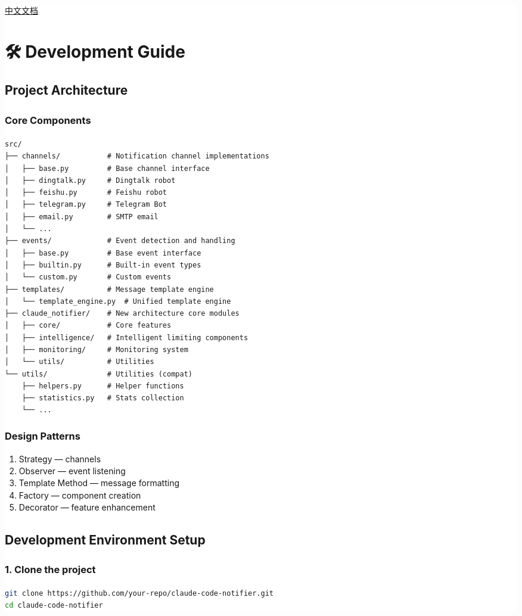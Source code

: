 [中文文档](development.md)

# 🛠️ Development Guide

## Project Architecture

### Core Components

```
src/
├── channels/           # Notification channel implementations
│   ├── base.py         # Base channel interface
│   ├── dingtalk.py     # Dingtalk robot
│   ├── feishu.py       # Feishu robot
│   ├── telegram.py     # Telegram Bot
│   ├── email.py        # SMTP email
│   └── ...
├── events/             # Event detection and handling
│   ├── base.py         # Base event interface
│   ├── builtin.py      # Built-in event types
│   └── custom.py       # Custom events
├── templates/          # Message template engine
│   └── template_engine.py  # Unified template engine
├── claude_notifier/    # New architecture core modules
│   ├── core/           # Core features
│   ├── intelligence/   # Intelligent limiting components
│   ├── monitoring/     # Monitoring system
│   └── utils/          # Utilities
└── utils/              # Utilities (compat)
    ├── helpers.py      # Helper functions
    ├── statistics.py   # Stats collection
    └── ...
```

### Design Patterns

1. Strategy — channels
2. Observer — event listening
3. Template Method — message formatting
4. Factory — component creation
5. Decorator — feature enhancement

## Development Environment Setup

### 1. Clone the project

```bash
git clone https://github.com/your-repo/claude-code-notifier.git
cd claude-code-notifier
```
